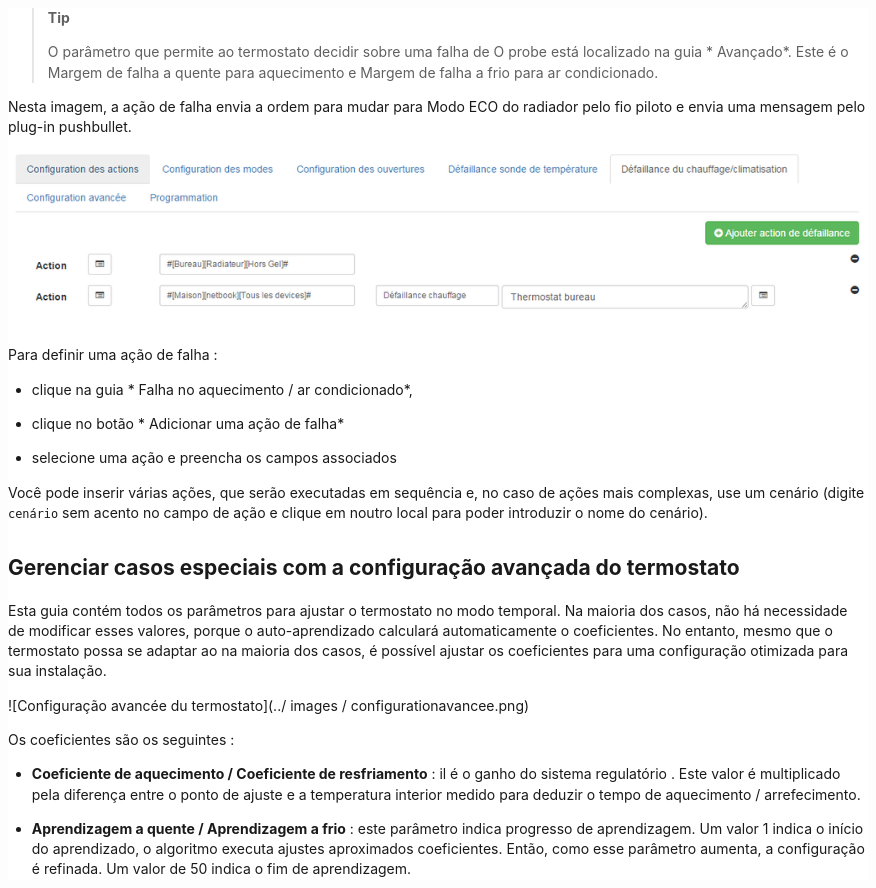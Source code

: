 > **Tip**
>
> O parâmetro que permite ao termostato decidir sobre uma falha de
> O probe está localizado na guia * Avançado*. Este é o
> Margem de falha a quente para aquecimento e
> Margem de falha a frio para ar condicionado.

Nesta imagem, a ação de falha envia a ordem para mudar para
Modo ECO do radiador pelo fio piloto e envia uma mensagem pelo
plug-in pushbullet.

![Défaillance aquecimento](../images/defaillancechauffage.png)

Para definir uma ação de falha :

-   clique na guia * Falha no aquecimento / ar condicionado*,

-   clique no botão * Adicionar uma ação de falha*

-   selecione uma ação e preencha os campos associados

Você pode inserir várias ações, que serão executadas em sequência
e, no caso de ações mais complexas, use um cenário
(digite ``cenário`` sem acento no campo de ação e clique em
noutro local para poder introduzir o nome do cenário).

Gerenciar casos especiais com a configuração avançada do termostato
---------------------------------------------------------------------

Esta guia contém todos os parâmetros para ajustar o termostato no modo
temporal. Na maioria dos casos, não há necessidade de modificar
esses valores, porque o auto-aprendizado calculará automaticamente o
coeficientes. No entanto, mesmo que o termostato possa se adaptar ao
na maioria dos casos, é possível ajustar os coeficientes
para uma configuração otimizada para sua instalação.

![Configuração avancée du
termostato](../ images / configurationavancee.png)

Os coeficientes são os seguintes :

-   **Coeficiente de aquecimento / Coeficiente de resfriamento** : il
    é o ganho do sistema regulatório . Este valor é
    multiplicado pela diferença entre o ponto de ajuste e a temperatura
    interior medido para deduzir o tempo de aquecimento / arrefecimento.

-   **Aprendizagem a quente / Aprendizagem a frio** : este parâmetro indica
    progresso de aprendizagem. Um valor 1 indica o
    início do aprendizado, o algoritmo executa ajustes aproximados
    coeficientes. Então, como esse parâmetro aumenta,
    a configuração é refinada. Um valor de 50 indica o fim
    de aprendizagem.
